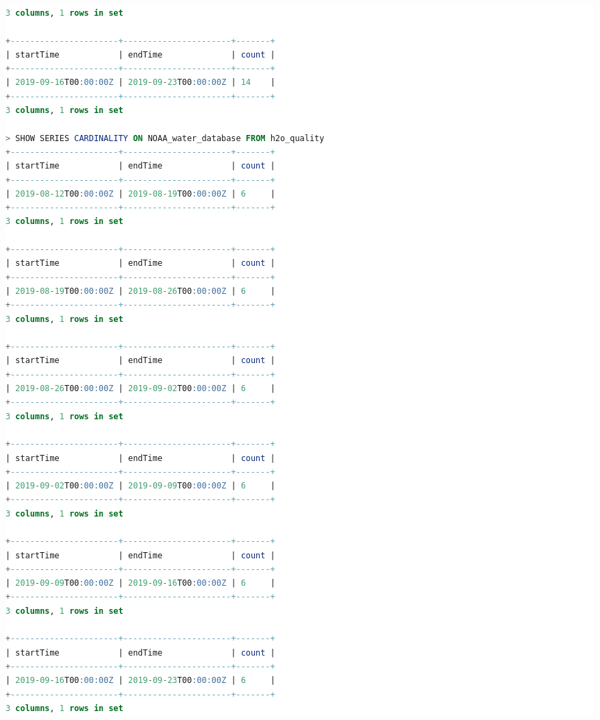```sql
3 columns, 1 rows in set

+----------------------+----------------------+-------+
| startTime            | endTime              | count |
+----------------------+----------------------+-------+
| 2019-09-16T00:00:00Z | 2019-09-23T00:00:00Z | 14    |
+----------------------+----------------------+-------+
3 columns, 1 rows in set

> SHOW SERIES CARDINALITY ON NOAA_water_database FROM h2o_quality
+----------------------+----------------------+-------+
| startTime            | endTime              | count |
+----------------------+----------------------+-------+
| 2019-08-12T00:00:00Z | 2019-08-19T00:00:00Z | 6     |
+----------------------+----------------------+-------+
3 columns, 1 rows in set

+----------------------+----------------------+-------+
| startTime            | endTime              | count |
+----------------------+----------------------+-------+
| 2019-08-19T00:00:00Z | 2019-08-26T00:00:00Z | 6     |
+----------------------+----------------------+-------+
3 columns, 1 rows in set

+----------------------+----------------------+-------+
| startTime            | endTime              | count |
+----------------------+----------------------+-------+
| 2019-08-26T00:00:00Z | 2019-09-02T00:00:00Z | 6     |
+----------------------+----------------------+-------+
3 columns, 1 rows in set

+----------------------+----------------------+-------+
| startTime            | endTime              | count |
+----------------------+----------------------+-------+
| 2019-09-02T00:00:00Z | 2019-09-09T00:00:00Z | 6     |
+----------------------+----------------------+-------+
3 columns, 1 rows in set

+----------------------+----------------------+-------+
| startTime            | endTime              | count |
+----------------------+----------------------+-------+
| 2019-09-09T00:00:00Z | 2019-09-16T00:00:00Z | 6     |
+----------------------+----------------------+-------+
3 columns, 1 rows in set

+----------------------+----------------------+-------+
| startTime            | endTime              | count |
+----------------------+----------------------+-------+
| 2019-09-16T00:00:00Z | 2019-09-23T00:00:00Z | 6     |
+----------------------+----------------------+-------+
3 columns, 1 rows in set
```
